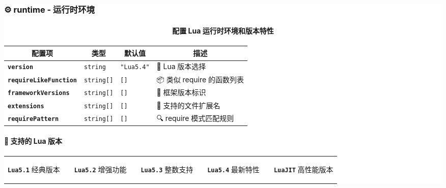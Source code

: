 
### ⚙️ runtime - 运行时环境

<div align="center">

#### 配置 Lua 运行时环境和版本特性

</div>

| 配置项 | 类型 | 默认值 | 描述 |
|--------|------|--------|------|
| **`version`** | `string` | `"Lua5.4"` | 🚀 Lua 版本选择 |
| **`requireLikeFunction`** | `string[]` | `[]` | 📦 类似 require 的函数列表 |
| **`frameworkVersions`** | `string[]` | `[]` | 🎯 框架版本标识 |
| **`extensions`** | `string[]` | `[]` | 📄 支持的文件扩展名 |
| **`requirePattern`** | `string[]` | `[]` | 🔍 require 模式匹配规则 |

#### 🚀 支持的 Lua 版本

<table>
<tr>
<td width="20%">

**`Lua5.1`**
经典版本

</td>
<td width="20%">

**`Lua5.2`**
增强功能

</td>
<td width="20%">

**`Lua5.3`**
整数支持

</td>
<td width="20%">

**`Lua5.4`**
最新特性

</td>
<td width="20%">

**`LuaJIT`**
高性能版本

</td>
</tr>
</table>
